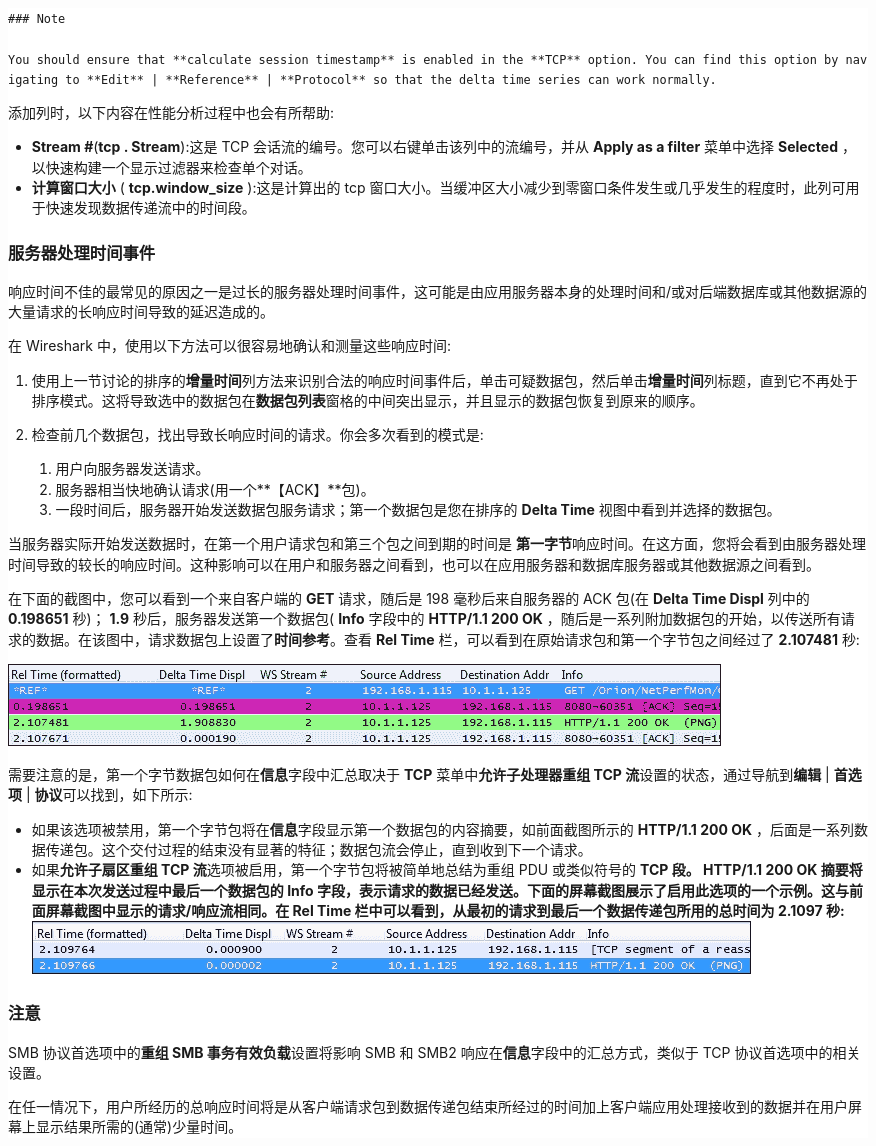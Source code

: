     ### Note

    You should ensure that **calculate session timestamp** is enabled in the **TCP** option. You can find this option by navigating to **Edit** | **Reference** | **Protocol** so that the delta time series can work normally.

添加列时，以下内容在性能分析过程中也会有所帮助:

*   **Stream #**(**tcp . Stream**):这是 TCP 会话流的编号。您可以右键单击该列中的流编号，并从 **Apply as a filter** 菜单中选择 **Selected** ，以快速构建一个显示过滤器来检查单个对话。
*   **计算窗口大小** ( **tcp.window_size** ):这是计算出的 tcp 窗口大小。当缓冲区大小减少到零窗口条件发生或几乎发生的程度时，此列可用于快速发现数据传递流中的时间段。

### 服务器处理时间事件

响应时间不佳的最常见的原因之一是过长的服务器处理时间事件，这可能是由应用服务器本身的处理时间和/或对后端数据库或其他数据源的大量请求的长响应时间导致的延迟造成的。

在 Wireshark 中，使用以下方法可以很容易地确认和测量这些响应时间:

1.  使用上一节讨论的排序的**增量时间**列方法来识别合法的响应时间事件后，单击可疑数据包，然后单击**增量时间**列标题，直到它不再处于排序模式。这将导致选中的数据包在**数据包列表**窗格的中间突出显示，并且显示的数据包恢复到原来的顺序。
2.  检查前几个数据包，找出导致长响应时间的请求。你会多次看到的模式是:

    1.  用户向服务器发送请求。
    2.  服务器相当快地确认请求(用一个**【ACK】**包)。
    3.  一段时间后，服务器开始发送数据包服务请求；第一个数据包是您在排序的 **Delta Time** 视图中看到并选择的数据包。

当服务器实际开始发送数据时，在第一个用户请求包和第三个包之间到期的时间是 **第一字节**响应时间。在这方面，您将会看到由服务器处理时间导致的较长的响应时间。这种影响可以在用户和服务器之间看到，也可以在应用服务器和数据库服务器或其他数据源之间看到。

在下面的截图中，您可以看到一个来自客户端的 **GET** 请求，随后是 198 毫秒后来自服务器的 ACK 包(在 **Delta Time Displ** 列中的 **0.198651** 秒)； **1.9** 秒后，服务器发送第一个数据包( **Info** 字段中的 **HTTP/1.1 200 OK** ，随后是一系列附加数据包的开始，以传送所有请求的数据。在该图中，请求数据包上设置了**时间参考**。查看 **Rel Time** 栏，可以看到在原始请求包和第一个字节包之间经过了 **2.107481** 秒:

![Server processing time events](img/4638OS_06_07.jpg)

需要注意的是，第一个字节数据包如何在**信息**字段中汇总取决于 **TCP** 菜单中**允许子处理器重组 TCP 流**设置的状态，通过导航到**编辑** | **首选项** | **协议**可以找到，如下所示:

*   如果该选项被禁用，第一个字节包将在**信息**字段显示第一个数据包的内容摘要，如前面截图所示的 **HTTP/1.1 200 OK** ，后面是一系列数据传递包。这个交付过程的结束没有显著的特征；数据包流会停止，直到收到下一个请求。
*   如果**允许子扇区重组 TCP 流**选项被启用，第一个字节包将被简单地总结为重组 PDU 或类似符号的 **TCP 段。 **HTTP/1.1 200 OK** 摘要将显示在本次发送过程中最后一个数据包的 **Info** 字段，表示请求的数据已经发送。下面的屏幕截图展示了启用此选项的一个示例。这与前面屏幕截图中显示的请求/响应流相同。在 **Rel Time** 栏中可以看到，从最初的请求到最后一个数据传递包所用的总时间为 **2.1097** 秒:![Server processing time events](img/4638OS_06_08.jpg)**

### 注意

SMB 协议首选项中的**重组 SMB 事务有效负载**设置将影响 SMB 和 SMB2 响应在**信息**字段中的汇总方式，类似于 TCP 协议首选项中的相关设置。

在任一情况下，用户所经历的总响应时间将是从客户端请求包到数据传递包结束所经过的时间加上客户端应用处理接收到的数据并在用户屏幕上显示结果所需的(通常)少量时间。
